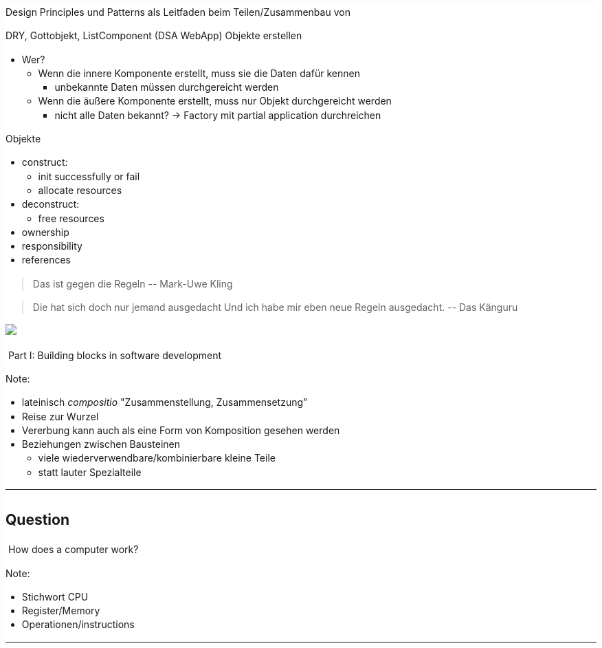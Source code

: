 Design Principles und Patterns als Leitfaden beim Teilen/Zusammenbau von 

DRY, Gottobjekt, ListComponent (DSA WebApp)
Objekte erstellen
- Wer?
  - Wenn die innere Komponente erstellt, muss sie die Daten dafür kennen
    - unbekannte Daten müssen durchgereicht werden
  - Wenn die äußere Komponente erstellt, muss nur Objekt durchgereicht werden
    - nicht alle Daten bekannt?
      -> Factory mit partial application durchreichen

Objekte
- construct:
  - init successfully or fail 
  - allocate resources
- deconstruct:
  - free resources
- ownership
- responsibility
- references

> Das ist gegen die Regeln
-- Mark-Uwe Kling

> Die hat sich doch nur jemand ausgedacht
> Und ich habe mir eben neue Regeln ausgedacht.
-- Das Känguru




![](https://media.giphy.com/media/3oEdv37iUqkLHDbGg0/giphy.gif) 


&shy;
Part I: Building blocks in software development

Note:

- lateinisch *compositio* "Zusammenstellung, Zusammensetzung"
- Reise zur Wurzel
- Vererbung kann auch als eine Form von Komposition gesehen werden
- Beziehungen zwischen Bausteinen
    - viele wiederverwendbare/kombinierbare kleine Teile
    - statt lauter Spezialteile

---

## Question

&shy;
How does a computer work?

Note:

- Stichwort CPU
- Register/Memory
- Operationen/instructions

---